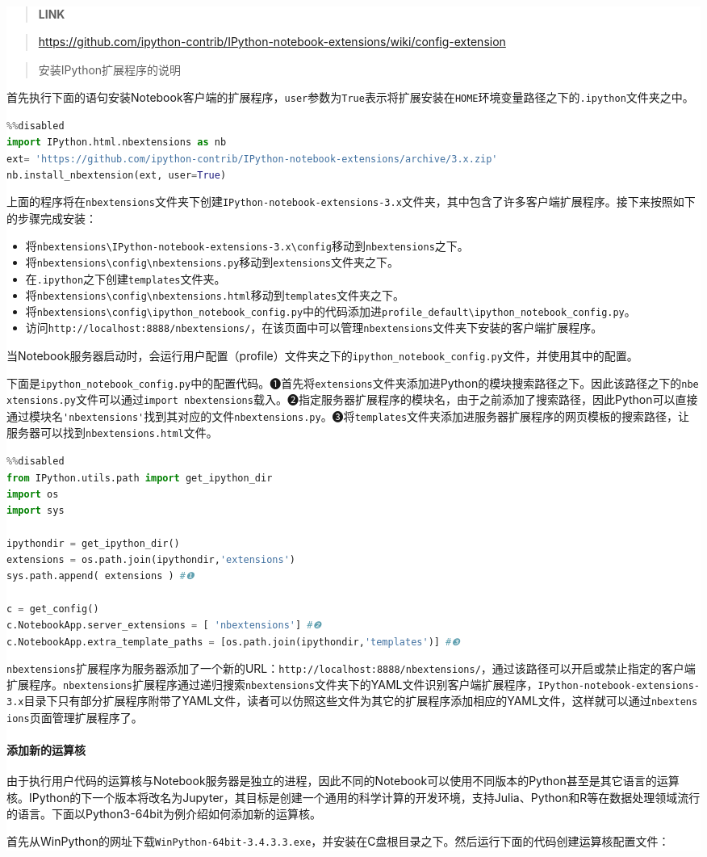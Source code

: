 > **LINK**

> https://github.com/ipython-contrib/IPython-notebook-extensions/wiki/config-extension

> 安装IPython扩展程序的说明


首先执行下面的语句安装Notebook客户端的扩展程序，`user`参数为`True`表示将扩展安装在`HOME`环境变量路径之下的`.ipython`文件夹之中。


```python
%%disabled
import IPython.html.nbextensions as nb
ext= 'https://github.com/ipython-contrib/IPython-notebook-extensions/archive/3.x.zip'
nb.install_nbextension(ext, user=True)
```

上面的程序将在`nbextensions`文件夹下创建`IPython-notebook-extensions-3.x`文件夹，其中包含了许多客户端扩展程序。接下来按照如下的步骤完成安装：

* 将`nbextensions\IPython-notebook-extensions-3.x\config`移动到`nbextensions`之下。
* 将`nbextensions\config\nbextensions.py`移动到`extensions`文件夹之下。
* 在`.ipython`之下创建`templates`文件夹。
* 将`nbextensions\config\nbextensions.html`移动到`templates`文件夹之下。
* 将`nbextensions\config\ipython_notebook_config.py`中的代码添加进`profile_default\ipython_notebook_config.py`。
* 访问`http://localhost:8888/nbextensions/`，在该页面中可以管理`nbextensions`文件夹下安装的客户端扩展程序。

当Notebook服务器启动时，会运行用户配置（profile）文件夹之下的`ipython_notebook_config.py`文件，并使用其中的配置。

下面是`ipython_notebook_config.py`中的配置代码。❶首先将`extensions`文件夹添加进Python的模块搜索路径之下。因此该路径之下的`nbextensions.py`文件可以通过`import nbextensions`载入。❷指定服务器扩展程序的模块名，由于之前添加了搜索路径，因此Python可以直接通过模块名`'nbextensions'`找到其对应的文件`nbextensions.py`。❸将`templates`文件夹添加进服务器扩展程序的网页模板的搜索路径，让服务器可以找到`nbextensions.html`文件。


```python
%%disabled
from IPython.utils.path import get_ipython_dir
import os
import sys

ipythondir = get_ipython_dir()
extensions = os.path.join(ipythondir,'extensions') 
sys.path.append( extensions ) #❶

c = get_config()
c.NotebookApp.server_extensions = [ 'nbextensions'] #❷
c.NotebookApp.extra_template_paths = [os.path.join(ipythondir,'templates')] #❸
```

`nbextensions`扩展程序为服务器添加了一个新的URL：`http://localhost:8888/nbextensions/`，通过该路径可以开启或禁止指定的客户端扩展程序。`nbextensions`扩展程序通过递归搜索`nbextensions`文件夹下的YAML文件识别客户端扩展程序，`IPython-notebook-extensions-3.x`目录下只有部分扩展程序附带了YAML文件，读者可以仿照这些文件为其它的扩展程序添加相应的YAML文件，这样就可以通过`nbextensions`页面管理扩展程序了。

#### 添加新的运算核

由于执行用户代码的运算核与Notebook服务器是独立的进程，因此不同的Notebook可以使用不同版本的Python甚至是其它语言的运算核。IPython的下一个版本将改名为Jupyter，其目标是创建一个通用的科学计算的开发环境，支持Julia、Python和R等在数据处理领域流行的语言。下面以Python3-64bit为例介绍如何添加新的运算核。

首先从WinPython的网址下载`WinPython-64bit-3.4.3.3.exe`，并安装在C盘根目录之下。然后运行下面的代码创建运算核配置文件：
